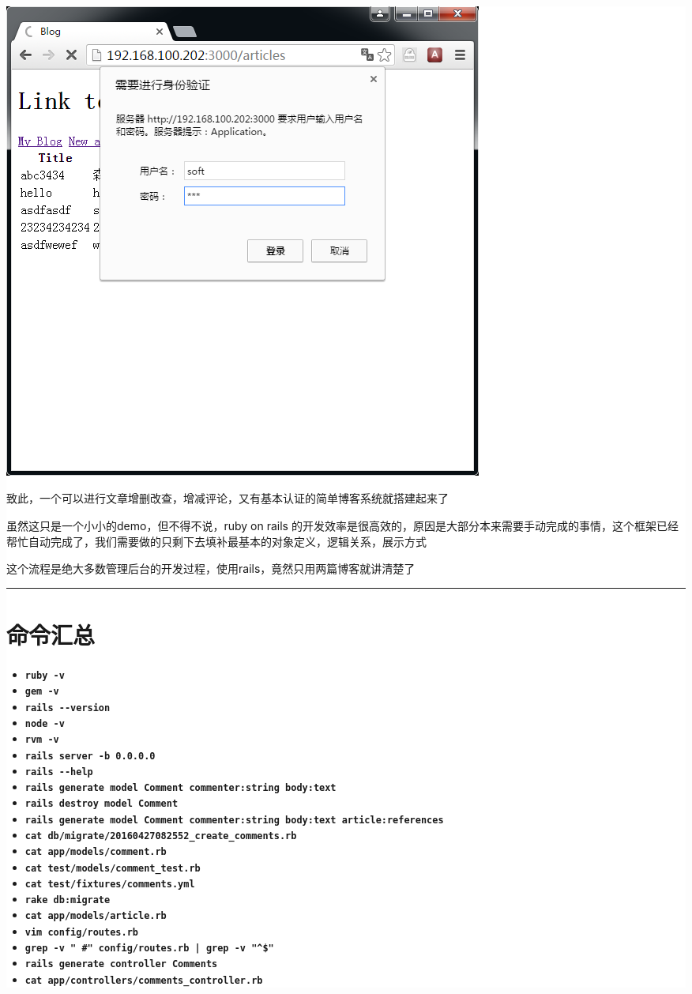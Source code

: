 ![rails37.png](/images/rails/rails37.png)


致此，一个可以进行文章增删改查，增减评论，又有基本认证的简单博客系统就搭建起来了

虽然这只是一个小小的demo，但不得不说，ruby on rails 的开发效率是很高效的，原因是大部分本来需要手动完成的事情，这个框架已经帮忙自动完成了，我们需要做的只剩下去填补最基本的对象定义，逻辑关系，展示方式

这个流程是绝大多数管理后台的开发过程，使用rails，竟然只用两篇博客就讲清楚了



---

# 命令汇总

* **`ruby -v`**
* **`gem -v`**
* **`rails --version`**
* **`node -v`**
* **`rvm -v`**
* **`rails server -b 0.0.0.0`**
* **`rails --help`**
* **`rails generate model Comment commenter:string body:text`**
* **`rails destroy model Comment`**
* **`rails generate model Comment commenter:string body:text article:references`**
* **`cat db/migrate/20160427082552_create_comments.rb`**
* **`cat app/models/comment.rb`**
* **`cat test/models/comment_test.rb`**
* **`cat test/fixtures/comments.yml`**
* **`rake db:migrate`**
* **`cat app/models/article.rb`**
* **`vim config/routes.rb`**
* **`grep -v " #" config/routes.rb | grep -v "^$"`**
* **`rails generate controller Comments`**
* **`cat app/controllers/comments_controller.rb`**